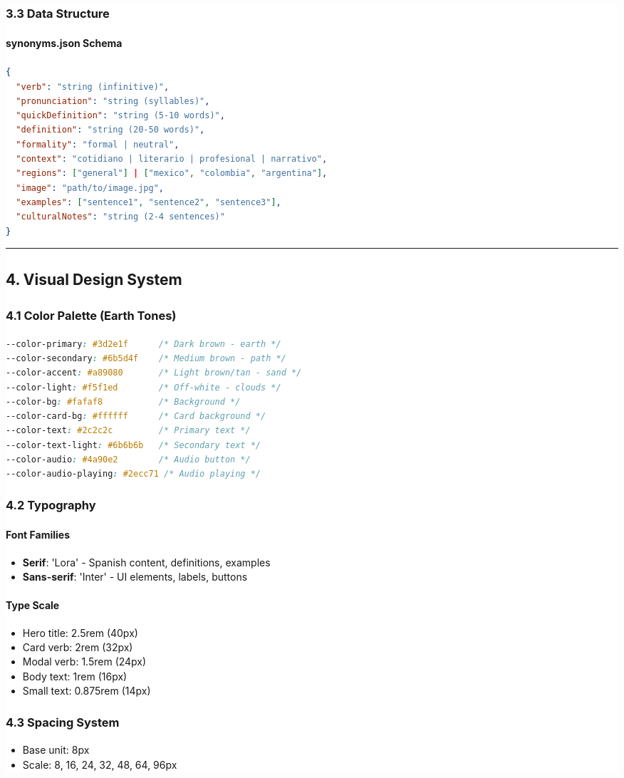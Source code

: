 ### 3.3 Data Structure

#### synonyms.json Schema
```json
{
  "verb": "string (infinitive)",
  "pronunciation": "string (syllables)",
  "quickDefinition": "string (5-10 words)",
  "definition": "string (20-50 words)",
  "formality": "formal | neutral",
  "context": "cotidiano | literario | profesional | narrativo",
  "regions": ["general"] | ["mexico", "colombia", "argentina"],
  "image": "path/to/image.jpg",
  "examples": ["sentence1", "sentence2", "sentence3"],
  "culturalNotes": "string (2-4 sentences)"
}
```

---

## 4. Visual Design System

### 4.1 Color Palette (Earth Tones)

```css
--color-primary: #3d2e1f      /* Dark brown - earth */
--color-secondary: #6b5d4f    /* Medium brown - path */
--color-accent: #a89080       /* Light brown/tan - sand */
--color-light: #f5f1ed        /* Off-white - clouds */
--color-bg: #fafaf8           /* Background */
--color-card-bg: #ffffff      /* Card background */
--color-text: #2c2c2c         /* Primary text */
--color-text-light: #6b6b6b   /* Secondary text */
--color-audio: #4a90e2        /* Audio button */
--color-audio-playing: #2ecc71 /* Audio playing */
```

### 4.2 Typography

#### Font Families
- **Serif**: 'Lora' - Spanish content, definitions, examples
- **Sans-serif**: 'Inter' - UI elements, labels, buttons

#### Type Scale
- Hero title: 2.5rem (40px)
- Card verb: 2rem (32px)
- Modal verb: 1.5rem (24px)
- Body text: 1rem (16px)
- Small text: 0.875rem (14px)

### 4.3 Spacing System
- Base unit: 8px
- Scale: 8, 16, 24, 32, 48, 64, 96px
